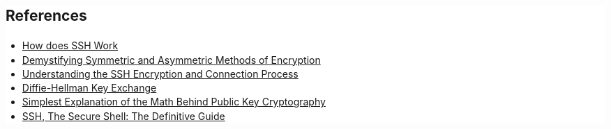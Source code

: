 

## References

* [How does SSH Work](https://www.hostinger.com/tutorials/ssh-tutorial-how-does-ssh-work)
* [Demystifying Symmetric and Asymmetric Methods of Encryption](https://www.cheapsslshop.com/blog/demystifying-symmetric-and-asymmetric-methods-of-encryption)
* [Understanding the SSH Encryption and Connection Process](https://www.digitalocean.com/community/tutorials/understanding-the-ssh-encryption-and-connection-process)
* [Diffie-Hellman Key Exchange][dh]
* [Simplest Explanation of the Math Behind Public Key Cryptography][pubkey-math]
* [SSH, The Secure Shell: The Definitive Guide](https://books.google.ch/books/about/SSH_The_Secure_Shell_The_Definitive_Guid.html?id=9FSaScltd-kC&redir_esc=y)



[aes]: https://en.wikipedia.org/wiki/Advanced_Encryption_Standard
[authorized_keys]: https://www.ssh.com/ssh/authorized_keys/openssh
[bash]: https://en.wikipedia.org/wiki/Bash_(Unix_shell)
[brute-force]: https://en.wikipedia.org/wiki/Brute-force_attack
[dh]: https://en.wikipedia.org/wiki/Diffie%E2%80%93Hellman_key_exchange
[discrete-logarithm]: https://en.wikipedia.org/wiki/Discrete_logarithm
[ecdsa]: https://en.wikipedia.org/wiki/Elliptic_Curve_Digital_Signature_Algorithm
[elliptic-curve]: https://en.wikipedia.org/wiki/Elliptic-curve_cryptography
[enigma]: https://en.wikipedia.org/wiki/Enigma_machine#Operation
[enigma-operating-shortcomings]: https://en.wikipedia.org/wiki/Cryptanalysis_of_the_Enigma#Operating_shortcomings
[entropy]: https://en.wikipedia.org/wiki/Password_strength#Entropy_as_a_measure_of_password_strength
[filezilla]: https://filezilla-project.org/
[forward-secrecy]: https://en.wikipedia.org/wiki/Forward_secrecy
[ftp]: https://en.wikipedia.org/wiki/File_Transfer_Protocol
[ftp-security]: https://en.wikipedia.org/wiki/File_Transfer_Protocol#Security
[github-fingerprints]: https://docs.github.com/en/github/authenticating-to-github/githubs-ssh-key-fingerprints
[git]: https://git-scm.com
[hash]: https://en.wikipedia.org/wiki/Cryptographic_hash_function
[hash-non-crypto]: https://en.wikipedia.org/wiki/Hash_function
[hmac]: https://en.wikipedia.org/wiki/HMAC
[integer-factorization]: https://en.wikipedia.org/wiki/Integer_factorization
[key-exchange]: https://en.wikipedia.org/wiki/Key_exchange
[mac]: https://en.wikipedia.org/wiki/Message_authentication_code
[mitm]: https://en.wikipedia.org/wiki/Man-in-the-middle_attack
[openssl]: https://www.openssl.org
[pubkey]: https://en.wikipedia.org/wiki/Public-key_cryptography
[pubkey-math]: https://www.onebigfluke.com/2013/11/public-key-crypto-math-explained.html
[rsa]: https://en.wikipedia.org/wiki/RSA_(cryptosystem)
[rsync]: https://en.wikipedia.org/wiki/Rsync
[scp]: https://en.wikipedia.org/wiki/Secure_copy
[sftp]: https://en.wikipedia.org/wiki/SSH_File_Transfer_Protocol
[shell]: https://en.wikipedia.org/wiki/Shell_(computing)
[ssh-agent]: https://kb.iu.edu/d/aeww
[ssh-agent-run]: https://www.ssh.com/ssh/agent
[ssh-agent-run-github]: https://help.github.com/articles/generating-a-new-ssh-key-and-adding-it-to-the-ssh-agent/
[ssh-agent-security]: https://www.commandprompt.com/blog/security_considerations_while_using_ssh-agent/
[side-channel]: https://en.wikipedia.org/wiki/Cryptanalysis#Side-channel_attacks
[symmetric-encryption]: https://en.wikipedia.org/wiki/Symmetric-key_algorithm
[syn-flood]: https://en.wikipedia.org/wiki/SYN_flood
[winscp]: https://winscp.net/
